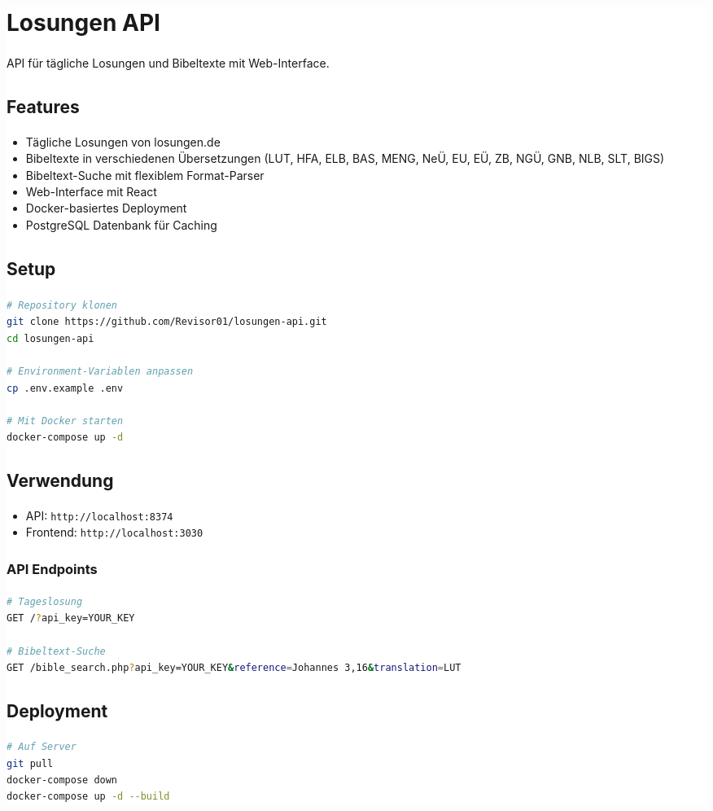 # Losungen API

API für tägliche Losungen und Bibeltexte mit Web-Interface.

## Features

- Tägliche Losungen von losungen.de
- Bibeltexte in verschiedenen Übersetzungen (LUT, HFA, ELB, BAS, MENG, NeÜ, EU, EÜ, ZB, NGÜ, GNB, NLB, SLT, BIGS)
- Bibeltext-Suche mit flexiblem Format-Parser
- Web-Interface mit React
- Docker-basiertes Deployment
- PostgreSQL Datenbank für Caching

## Setup

```bash
# Repository klonen
git clone https://github.com/Revisor01/losungen-api.git
cd losungen-api

# Environment-Variablen anpassen
cp .env.example .env

# Mit Docker starten
docker-compose up -d
```

## Verwendung

- API: `http://localhost:8374`
- Frontend: `http://localhost:3030`

### API Endpoints

```bash
# Tageslosung
GET /?api_key=YOUR_KEY

# Bibeltext-Suche
GET /bible_search.php?api_key=YOUR_KEY&reference=Johannes 3,16&translation=LUT
```

## Deployment

```bash
# Auf Server
git pull
docker-compose down
docker-compose up -d --build
```
